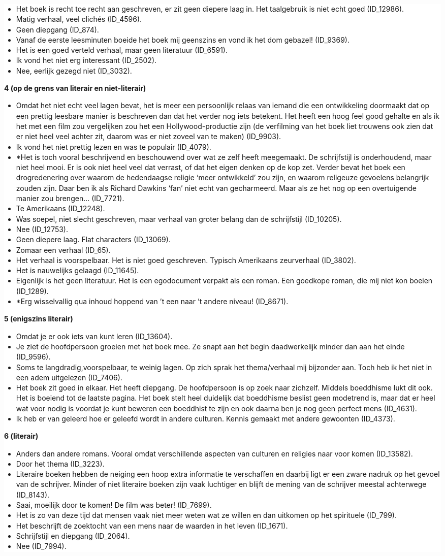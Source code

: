- Het boek is recht toe recht aan geschreven, er zit geen diepere laag in. Het taalgebruik is niet echt goed (ID_12986).
- Matig verhaal, veel clichés (ID_4596).
- Geen diepgang (ID_874).
- Vanaf de eerste leesminuten boeide het boek mij geenszins en vond ik het dom gebazel! (ID_9369).
- Het is een goed verteld verhaal, maar geen literatuur (ID_6591).
- Ik vond het niet erg interessant (ID_2502).
- Nee, eerlijk gezegd niet (ID_3032).

**4 (op de grens van literair en niet-literair)**

- Omdat het niet echt veel lagen bevat, het is meer een persoonlijk relaas van iemand die een ontwikkeling doormaakt dat op een prettig leesbare manier is beschreven dan dat het verder nog iets betekent. Het heeft een hoog feel good gehalte en als ik het met een film zou vergelijken zou het een Hollywood-productie zijn (de verfilming van het boek liet trouwens ook zien dat er niet heel veel achter zit, daarom was er niet zoveel van te maken) (ID_9903).
- Ik vond het niet prettig lezen en was te populair (ID_4079).
- *Het is toch vooral beschrijvend en beschouwend over wat ze zelf heeft meegemaakt. De schrijfstijl is onderhoudend, maar niet heel mooi. Er is ook niet heel veel dat verrast, of dat het eigen denken op de kop zet. Verder bevat het boek een drogredenering over waarom de hedendaagse religie ‘meer ontwikkeld’ zou zijn, en waarom religeuze gevoelens belangrijk zouden zijn. Daar ben ik als Richard Dawkins ‘fan’ niet echt van gecharmeerd. Maar als ze het nog op een overtuigende manier zou brengen... (ID_7721).
- Te Amerikaans (ID_12248).
- Was soepel, niet slecht geschreven, maar verhaal van groter belang dan de schrijfstijl (ID_10205).
- Nee (ID_12753).
- Geen diepere laag. Flat characters (ID_13069).
- Zomaar een verhaal (ID_65).
- Het verhaal is voorspelbaar. Het is niet goed geschreven. Typisch Amerikaans zeurverhaal (ID_3802).
- Het is nauwelijks gelaagd (ID_11645).
- Eigenlijk is het geen literatuur. Het is een egodocument verpakt als een roman. Een goedkope roman, die mij niet kon boeien (ID_1289).
- *Erg wisselvallig qua inhoud hoppend van ’t een naar ’t andere niveau! (ID_8671).

**5 (enigszins literair)**

- Omdat je er ook iets van kunt leren (ID_13604).
- Je ziet de hoofdpersoon groeien met het boek mee. Ze snapt aan het begin daadwerkelijk minder dan aan het einde (ID_9596).
- Soms te langdradig,voorspelbaar, te weinig lagen. Op zich sprak het thema/verhaal mij bijzonder aan. Toch heb ik het niet in een adem uitgelezen (ID_7406).
- Het boek zit goed in elkaar. Het heeft diepgang. De hoofdpersoon is op zoek naar zichzelf. Middels boeddhisme lukt dit ook. Het is boeiend tot de laatste pagina. Het boek stelt heel duidelijk dat boeddhisme beslist geen modetrend is, maar dat er heel wat voor nodig is voordat je kunt beweren een boeddhist  te zijn en ook daarna ben je nog geen perfect mens (ID_4631).
- Ik heb er van geleerd hoe er geleefd wordt in andere culturen. Kennis gemaakt met andere gewoonten (ID_4373).

**6 (literair)**

- Anders dan andere romans. Vooral omdat verschillende aspecten van culturen en religies naar voor komen (ID_13582).
- Door het thema (ID_3223).
- Literaire boeken hebben de neiging een hoop extra informatie te verschaffen en daarbij ligt er een zware nadruk op het gevoel van de schrijver. Minder of niet literaire boeken zijn vaak luchtiger en blijft de mening van de schrijver meestal achterwege (ID_8143).
- Saai, moeilijk door te komen! De film was beter! (ID_7699).
- Het is zo van deze tijd dat mensen vaak niet meer weten wat ze willen en dan uitkomen op het spirituele (ID_799).
- Het beschrijft de zoektocht van een mens naar de waarden in het leven (ID_1671).
- Schrijfstijl en diepgang (ID_2064).
- Nee (ID_7994).

